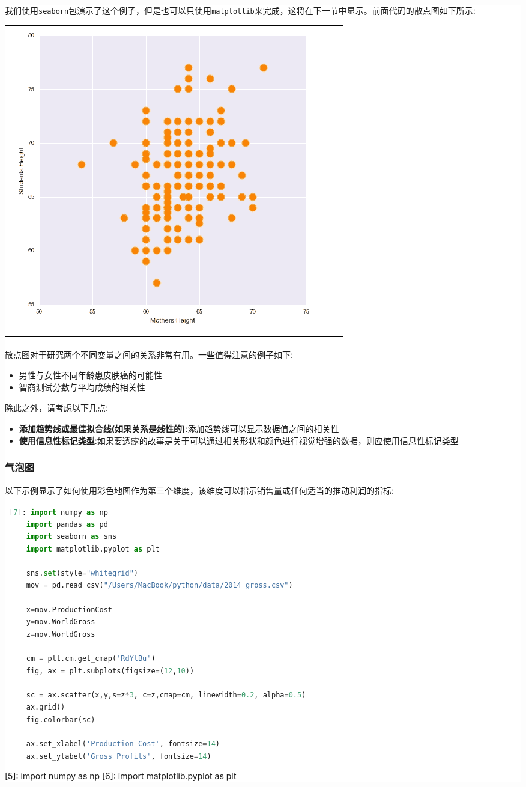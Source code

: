 我们使用`seaborn`包演示了这个例子，但是也可以只使用`matplotlib`来完成，这将在下一节中显示。前面代码的散点图如下所示:

![Scatter plots](img/B02085_01_19.jpg)

散点图对于研究两个不同变量之间的关系非常有用。一些值得注意的例子如下:

*   男性与女性不同年龄患皮肤癌的可能性
*   智商测试分数与平均成绩的相关性

除此之外，请考虑以下几点:

*   **添加趋势线或最佳拟合线(如果关系是线性的)**:添加趋势线可以显示数据值之间的相关性
*   **使用信息性标记类型**:如果要透露的故事是关于可以通过相关形状和颜色进行视觉增强的数据，则应使用信息性标记类型

### 气泡图

以下示例显示了如何使用彩色地图作为第三个维度，该维度可以指示销售量或任何适当的推动利润的指标:

```py
 [7]: import numpy as np
     import pandas as pd
     import seaborn as sns
     import matplotlib.pyplot as plt

     sns.set(style="whitegrid")
     mov = pd.read_csv("/Users/MacBook/python/data/2014_gross.csv")

     x=mov.ProductionCost
     y=mov.WorldGross
     z=mov.WorldGross

     cm = plt.cm.get_cmap('RdYlBu')
     fig, ax = plt.subplots(figsize=(12,10))

     sc = ax.scatter(x,y,s=z*3, c=z,cmap=cm, linewidth=0.2, alpha=0.5)
     ax.grid()
     fig.colorbar(sc)

     ax.set_xlabel('Production Cost', fontsize=14)
     ax.set_ylabel('Gross Profits', fontsize=14)
```

[5]: import numpy as np
[6]: import matplotlib.pyplot as plt